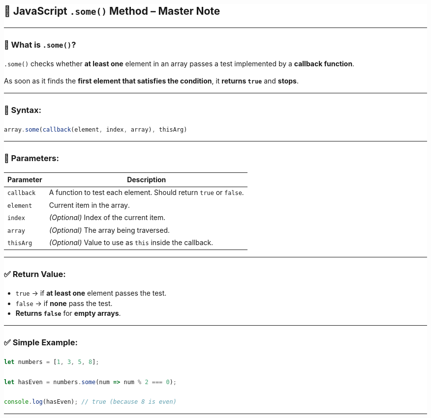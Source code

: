 
## 🧠 JavaScript `.some()` Method – Master Note

---

### 🔹 What is `.some()`?

`.some()` checks whether **at least one** element in an array passes a test implemented by a **callback function**.

As soon as it finds the **first element that satisfies the condition**, it **returns `true`** and **stops**.

---

### 🧾 Syntax:

```js
array.some(callback(element, index, array), thisArg)
```

---

### 🔸 Parameters:

| Parameter  | Description                                                       |
| ---------- | ----------------------------------------------------------------- |
| `callback` | A function to test each element. Should return `true` or `false`. |
| `element`  | Current item in the array.                                        |
| `index`    | *(Optional)* Index of the current item.                           |
| `array`    | *(Optional)* The array being traversed.                           |
| `thisArg`  | *(Optional)* Value to use as `this` inside the callback.          |

---

### ✅ Return Value:

* `true` → if **at least one** element passes the test.
* `false` → if **none** pass the test.
* **Returns `false`** for **empty arrays**.

---

### ✅ Simple Example:

```js
let numbers = [1, 3, 5, 8];

let hasEven = numbers.some(num => num % 2 === 0);

console.log(hasEven); // true (because 8 is even)
```

---
